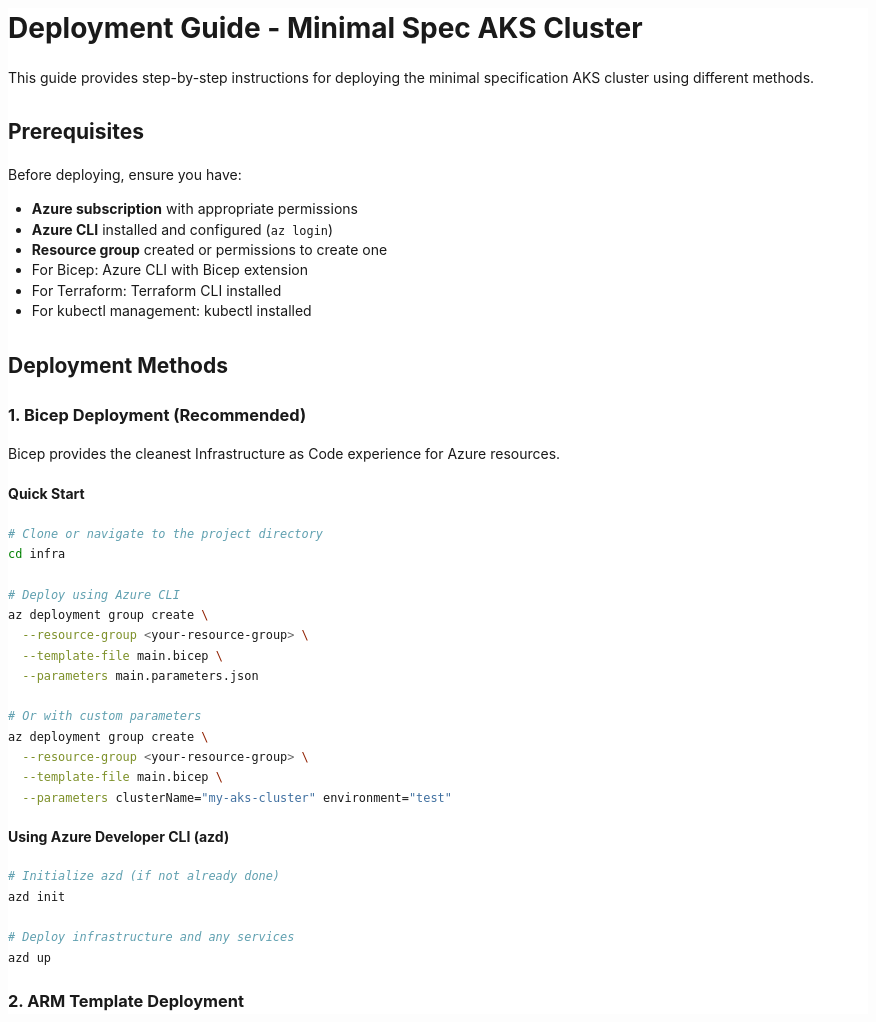 # Deployment Guide - Minimal Spec AKS Cluster

This guide provides step-by-step instructions for deploying the minimal specification AKS cluster using different methods.

## Prerequisites

Before deploying, ensure you have:

- **Azure subscription** with appropriate permissions
- **Azure CLI** installed and configured (`az login`)
- **Resource group** created or permissions to create one
- For Bicep: Azure CLI with Bicep extension
- For Terraform: Terraform CLI installed
- For kubectl management: kubectl installed

## Deployment Methods

### 1. Bicep Deployment (Recommended)

Bicep provides the cleanest Infrastructure as Code experience for Azure resources.

#### Quick Start
```bash
# Clone or navigate to the project directory
cd infra

# Deploy using Azure CLI
az deployment group create \
  --resource-group <your-resource-group> \
  --template-file main.bicep \
  --parameters main.parameters.json

# Or with custom parameters
az deployment group create \
  --resource-group <your-resource-group> \
  --template-file main.bicep \
  --parameters clusterName="my-aks-cluster" environment="test"
```

#### Using Azure Developer CLI (azd)
```bash
# Initialize azd (if not already done)
azd init

# Deploy infrastructure and any services
azd up
```

### 2. ARM Template Deployment

